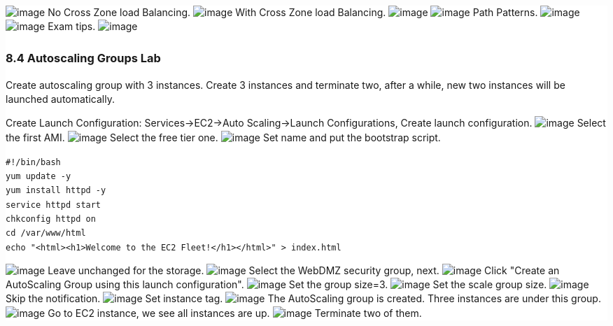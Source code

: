 ![image](/assets/images/note/9551/8-3-advanced-load-balancer-2.png)
No Cross Zone load Balancing.
![image](/assets/images/note/9551/8-3-advanced-load-balancer-3.png)
With Cross Zone load Balancing.
![image](/assets/images/note/9551/8-3-advanced-load-balancer-4.png)
![image](/assets/images/note/9551/8-3-advanced-load-balancer-5.png)
Path Patterns.
![image](/assets/images/note/9551/8-3-advanced-load-balancer-6.png)
![image](/assets/images/note/9551/8-3-advanced-load-balancer-7.png)
Exam tips.
![image](/assets/images/note/9551/8-3-advanced-load-balancer-exam-tips.png)
### 8.4 Autoscaling Groups Lab
Create autoscaling group with 3 instances. Create 3 instances and terminate two, after a while, new two instances will be launched automatically.

Create Launch Configuration: Services->EC2->Auto Scaling->Launch Configurations, Create launch configuration.
![image](/assets/images/note/9551/8-4-autoscaling-groups-1.png)
Select the first AMI.
![image](/assets/images/note/9551/8-4-autoscaling-groups-2.png)
Select the free tier one.
![image](/assets/images/note/9551/8-4-autoscaling-groups-3.png)
Set name and put the bootstrap script.
```raw
#!/bin/bash
yum update -y
yum install httpd -y
service httpd start
chkconfig httpd on
cd /var/www/html
echo "<html><h1>Welcome to the EC2 Fleet!</h1></html>" > index.html
```
![image](/assets/images/note/9551/8-4-autoscaling-groups-4.png)
Leave unchanged for the storage.
![image](/assets/images/note/9551/8-4-autoscaling-groups-5.png)
Select the WebDMZ security group, next.
![image](/assets/images/note/9551/8-4-autoscaling-groups-6.png)
Click "Create an AutoScaling Group using this launch configuration".
![image](/assets/images/note/9551/8-4-autoscaling-groups-7.png)
Set the group size=3.
![image](/assets/images/note/9551/8-4-autoscaling-groups-8.png)
Set the scale group size.
![image](/assets/images/note/9551/8-4-autoscaling-groups-9.png)
Skip the notification.
![image](/assets/images/note/9551/8-4-autoscaling-groups-10.png)
Set instance tag.
![image](/assets/images/note/9551/8-4-autoscaling-groups-11.png)
The AutoScaling group is created. Three instances are under this group.
![image](/assets/images/note/9551/8-4-autoscaling-groups-12.png)
Go to EC2 instance, we see all instances are up.
![image](/assets/images/note/9551/8-4-autoscaling-groups-13.png)
Terminate two of them.